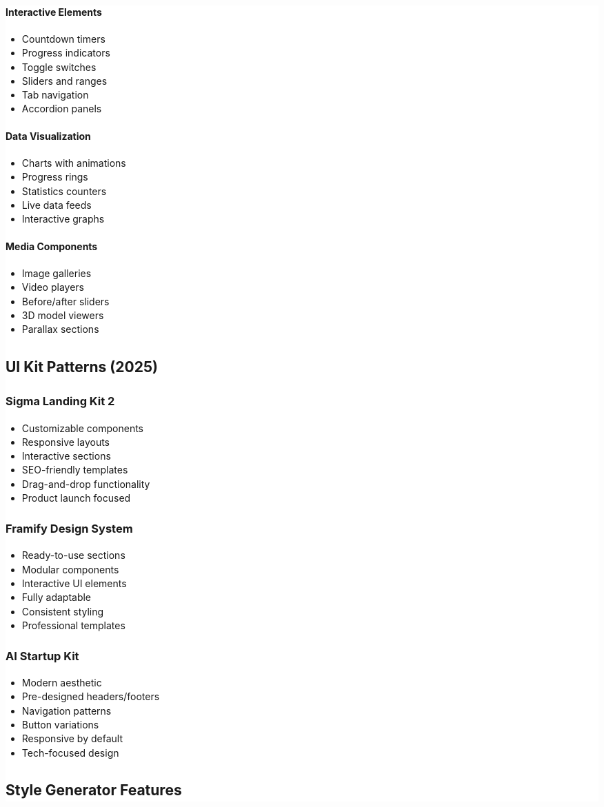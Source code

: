 #### Interactive Elements
- Countdown timers
- Progress indicators
- Toggle switches
- Sliders and ranges
- Tab navigation
- Accordion panels

#### Data Visualization
- Charts with animations
- Progress rings
- Statistics counters
- Live data feeds
- Interactive graphs

#### Media Components
- Image galleries
- Video players
- Before/after sliders
- 3D model viewers
- Parallax sections

## UI Kit Patterns (2025)

### Sigma Landing Kit 2
- Customizable components
- Responsive layouts
- Interactive sections
- SEO-friendly templates
- Drag-and-drop functionality
- Product launch focused

### Framify Design System
- Ready-to-use sections
- Modular components
- Interactive UI elements
- Fully adaptable
- Consistent styling
- Professional templates

### AI Startup Kit
- Modern aesthetic
- Pre-designed headers/footers
- Navigation patterns
- Button variations
- Responsive by default
- Tech-focused design

## Style Generator Features
